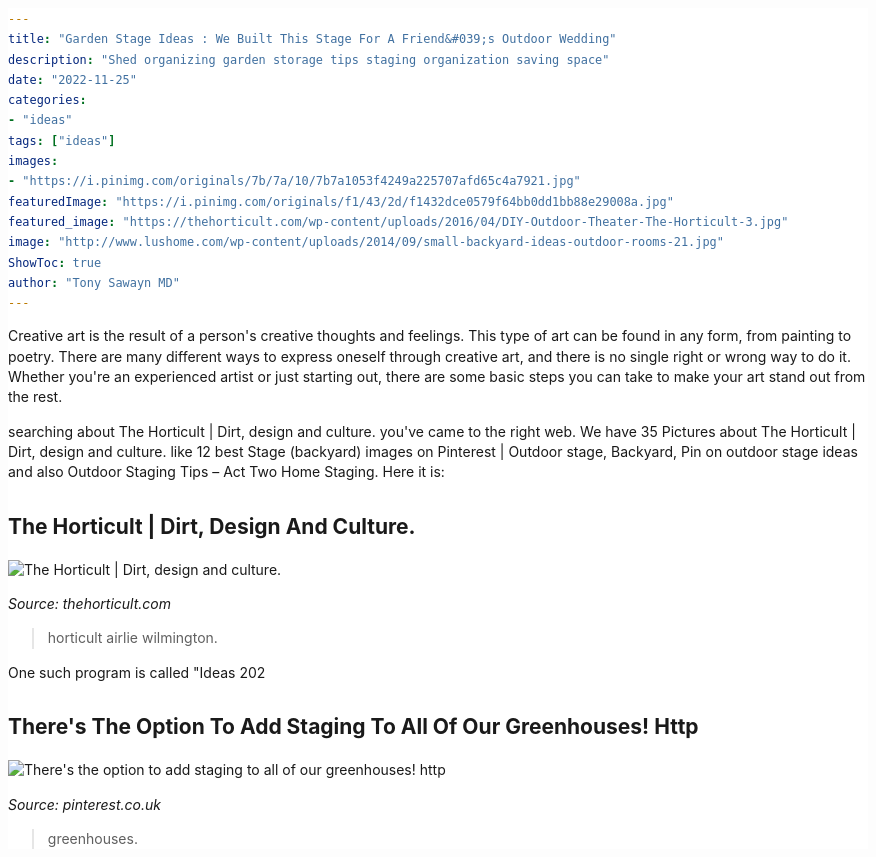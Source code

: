 ```yaml
---
title: "Garden Stage Ideas : We Built This Stage For A Friend&#039;s Outdoor Wedding"
description: "Shed organizing garden storage tips staging organization saving space"
date: "2022-11-25"
categories:
- "ideas"
tags: ["ideas"]
images:
- "https://i.pinimg.com/originals/7b/7a/10/7b7a1053f4249a225707afd65c4a7921.jpg"
featuredImage: "https://i.pinimg.com/originals/f1/43/2d/f1432dce0579f64bb0dd1bb88e29008a.jpg"
featured_image: "https://thehorticult.com/wp-content/uploads/2016/04/DIY-Outdoor-Theater-The-Horticult-3.jpg"
image: "http://www.lushome.com/wp-content/uploads/2014/09/small-backyard-ideas-outdoor-rooms-21.jpg"
ShowToc: true
author: "Tony Sawayn MD"
---
```



Creative art is the result of a person's creative thoughts and feelings. This type of art can be found in any form, from painting to poetry. There are many different ways to express oneself through creative art, and there is no single right or wrong way to do it. Whether you're an experienced artist or just starting out, there are some basic steps you can take to make your art stand out from the rest.

	

		
searching about The Horticult | Dirt, design and culture. you've came to the right web. We have 35 Pictures about The Horticult | Dirt, design and culture. like 12 best Stage (backyard) images on Pinterest | Outdoor stage, Backyard, Pin on outdoor stage ideas and also Outdoor Staging Tips – Act Two Home Staging. Here it is:
		
    
## The Horticult | Dirt, Design And Culture.

<img loading=lazy src="https://thehorticult.com/wp-content/uploads/2016/04/DIY-Outdoor-Theater-The-Horticult-3.jpg" onerror="this.onerror=null;this.src='https://tse1.mm.bing.net/th?id=OIP.nwt0DVZ1ecGeJMkNrCkbfgHaEK&amp;pid=15.1';" alt="The Horticult | Dirt, design and culture.">

_Source: thehorticult.com_

>horticult airlie wilmington. 

	

One such program is called "Ideas 202
    
## There&#039;s The Option To Add Staging To All Of Our Greenhouses! Http

<img loading=lazy src="https://i.pinimg.com/originals/c3/46/eb/c346eb0d0513f09b083d408384588c76.jpg" onerror="this.onerror=null;this.src='https://tse1.mm.bing.net/th?id=OIP.SBbHDLg8EveRJY8wobVQjwHaE6&amp;pid=15.1';" alt="There&#039;s the option to add staging to all of our greenhouses! http">

_Source: pinterest.co.uk_

>greenhouses. 
